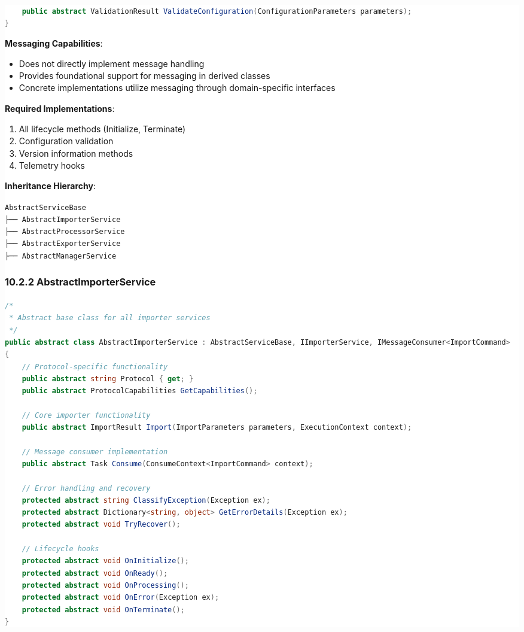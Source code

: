```csharp
    public abstract ValidationResult ValidateConfiguration(ConfigurationParameters parameters);
}
```

**Messaging Capabilities**:
- Does not directly implement message handling
- Provides foundational support for messaging in derived classes
- Concrete implementations utilize messaging through domain-specific interfaces

**Required Implementations**:
1. All lifecycle methods (Initialize, Terminate)
2. Configuration validation
3. Version information methods
4. Telemetry hooks

**Inheritance Hierarchy**:
```
AbstractServiceBase
├── AbstractImporterService
├── AbstractProcessorService
├── AbstractExporterService
├── AbstractManagerService
```

### 10.2.2 AbstractImporterService

```csharp
/*
 * Abstract base class for all importer services
 */
public abstract class AbstractImporterService : AbstractServiceBase, IImporterService, IMessageConsumer<ImportCommand>
{
    // Protocol-specific functionality
    public abstract string Protocol { get; }
    public abstract ProtocolCapabilities GetCapabilities();
    
    // Core importer functionality
    public abstract ImportResult Import(ImportParameters parameters, ExecutionContext context);
    
    // Message consumer implementation
    public abstract Task Consume(ConsumeContext<ImportCommand> context);
    
    // Error handling and recovery
    protected abstract string ClassifyException(Exception ex);
    protected abstract Dictionary<string, object> GetErrorDetails(Exception ex);
    protected abstract void TryRecover();
    
    // Lifecycle hooks
    protected abstract void OnInitialize();
    protected abstract void OnReady();
    protected abstract void OnProcessing();
    protected abstract void OnError(Exception ex);
    protected abstract void OnTerminate();
}
```
